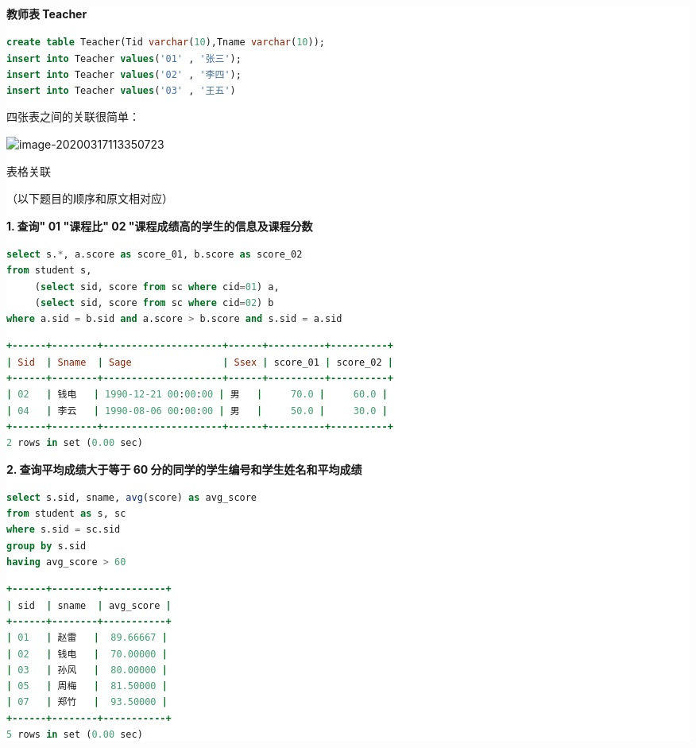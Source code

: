 **教师表 Teacher**

```sql
create table Teacher(Tid varchar(10),Tname varchar(10));
insert into Teacher values('01' , '张三');
insert into Teacher values('02' , '李四');
insert into Teacher values('03' , '王五')
```

四张表之间的关联很简单：

![image-20200317113350723](https://i.loli.net/2020/03/17/ru3wo47ezKvGdaO.png)

表格关联

（以下题目的顺序和原文相对应）

**1. 查询" 01 "课程比" 02 "课程成绩高的学生的信息及课程分数**

```sql
select s.*, a.score as score_01, b.score as score_02
from student s,
     (select sid, score from sc where cid=01) a,
     (select sid, score from sc where cid=02) b
where a.sid = b.sid and a.score > b.score and s.sid = a.sid
```

```ruby
+------+--------+---------------------+------+----------+----------+
| Sid  | Sname  | Sage                | Ssex | score_01 | score_02 |
+------+--------+---------------------+------+----------+----------+
| 02   | 钱电   | 1990-12-21 00:00:00 | 男   |     70.0 |     60.0 |
| 04   | 李云   | 1990-08-06 00:00:00 | 男   |     50.0 |     30.0 |
+------+--------+---------------------+------+----------+----------+
2 rows in set (0.00 sec)
```

**2. 查询平均成绩大于等于 60 分的同学的学生编号和学生姓名和平均成绩**

```sql
select s.sid, sname, avg(score) as avg_score
from student as s, sc
where s.sid = sc.sid
group by s.sid
having avg_score > 60
```

```ruby
+------+--------+-----------+
| sid  | sname  | avg_score |
+------+--------+-----------+
| 01   | 赵雷   |  89.66667 |
| 02   | 钱电   |  70.00000 |
| 03   | 孙风   |  80.00000 |
| 05   | 周梅   |  81.50000 |
| 07   | 郑竹   |  93.50000 |
+------+--------+-----------+
5 rows in set (0.00 sec)
```
